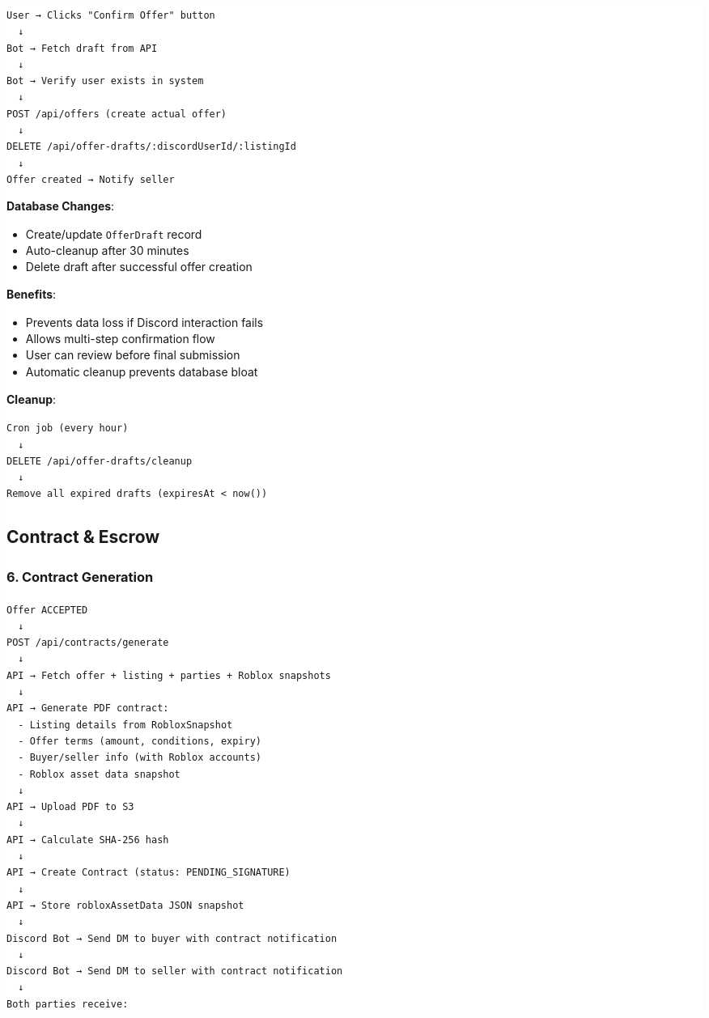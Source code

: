 ```
User → Clicks "Confirm Offer" button
  ↓
Bot → Fetch draft from API
  ↓
Bot → Verify user exists in system
  ↓
POST /api/offers (create actual offer)
  ↓
DELETE /api/offer-drafts/:discordUserId/:listingId
  ↓
Offer created → Notify seller
```

**Database Changes**:

- Create/update `OfferDraft` record
- Auto-cleanup after 30 minutes
- Delete draft after successful offer creation

**Benefits**:

- Prevents data loss if Discord interaction fails
- Allows multi-step confirmation flow
- User can review before final submission
- Automatic cleanup prevents database bloat

**Cleanup**:

```
Cron job (every hour)
  ↓
DELETE /api/offer-drafts/cleanup
  ↓
Remove all expired drafts (expiresAt < now())
```

## Contract & Escrow

### 6. Contract Generation

```
Offer ACCEPTED
  ↓
POST /api/contracts/generate
  ↓
API → Fetch offer + listing + parties + Roblox snapshots
  ↓
API → Generate PDF contract:
  - Listing details from RobloxSnapshot
  - Offer terms (amount, conditions, expiry)
  - Buyer/seller info (with Roblox accounts)
  - Roblox asset data snapshot
  ↓
API → Upload PDF to S3
  ↓
API → Calculate SHA-256 hash
  ↓
API → Create Contract (status: PENDING_SIGNATURE)
  ↓
API → Store robloxAssetData JSON snapshot
  ↓
Discord Bot → Send DM to buyer with contract notification
  ↓
Discord Bot → Send DM to seller with contract notification
  ↓
Both parties receive:
```